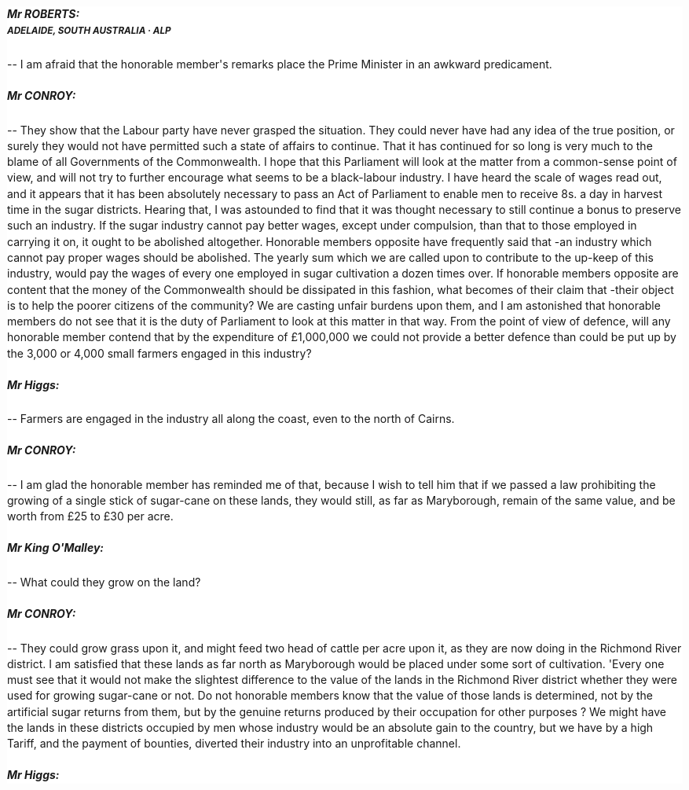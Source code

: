 ##### Mr ROBERTS:<br><small class="text-muted">ADELAIDE, SOUTH AUSTRALIA &middot; ALP</small>

-- I am afraid that the honorable member's remarks place the Prime Minister in an awkward predicament. 

##### Mr CONROY:

-- They show that the Labour party have never grasped the situation. They could never have had any idea of the true position, or surely they would not have permitted such a state of affairs to continue. That it has continued for so long is very much to the blame of all Governments of the Commonwealth. I hope that this Parliament will look at the matter from a common-sense point of view, and will not try to further encourage what seems to be a black-labour industry. I have heard the scale of wages read out, and it appears that it has been absolutely necessary to pass an Act of Parliament to enable men to receive 8s. a day in harvest time in the sugar districts. Hearing that, I was astounded to find that it was thought necessary to still continue a bonus to preserve such an industry. If the sugar industry cannot pay better wages, except under compulsion, than that to those employed in carrying it on, it ought to be abolished altogether. Honorable members opposite have frequently said that -an industry which cannot pay proper wages should be abolished. The yearly sum which we are called upon to contribute to the up-keep of this industry, would pay the wages of every one employed in sugar cultivation a dozen times over. If honorable members opposite are content that the money of the Commonwealth should be dissipated in this fashion, what becomes of their claim that -their object is to help the poorer citizens of the community? We are casting unfair burdens upon them, and I am astonished that honorable members do not see that it is the duty of Parliament to look at this matter in that way. From the point of view of defence, will any honorable member contend that by the expenditure of £1,000,000 we could not provide a better defence than could be put up by the 3,000 or 4,000 small farmers engaged in this industry? 

##### Mr Higgs:

-- Farmers are engaged in the industry all along the coast, even to the north of Cairns. 

##### Mr CONROY:

-- I am glad the honorable member has reminded me of that, because I wish to tell him that if we passed a law prohibiting the growing of a single stick of sugar-cane on these lands, they would still, as far as Maryborough, remain of the same value, and be worth from £25 to £30 per acre. 

##### Mr King O'Malley:

-- What could they grow on the land? 

##### Mr CONROY:

-- They could grow grass upon it, and might feed two head of cattle per acre upon it, as they are now doing in the Richmond River district. I am satisfied that these lands as far north as Maryborough would be placed under some sort of cultivation. 'Every one must see that it would not make the slightest difference to the value of the lands in the Richmond River district whether they were used for growing sugar-cane or not. Do not honorable members know that the value of those lands is determined, not by the artificial sugar returns from them, but by the genuine returns produced by their occupation for other purposes ? We might have the lands in these districts occupied by men whose industry would be an absolute gain to the country, but we have by a high Tariff, and the payment of bounties, diverted their industry into an unprofitable channel. 

##### Mr Higgs:
